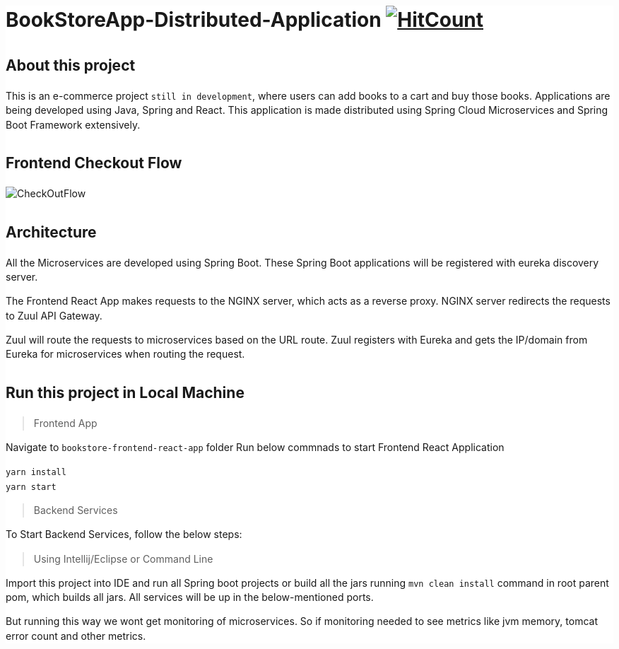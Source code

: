 # BookStoreApp-Distributed-Application [![HitCount](http://hits.dwyl.io/devdcores/BookStoreApp-Distributed-Application.svg)](http://hits.dwyl.io/devdcores/BookStoreApp-Distributed-Application)

## About this project

This is an e-commerce project `still in development`, where users can add books to a cart and buy those books.
Applications are being developed using Java, Spring and React.
This application is made distributed using Spring Cloud Microservices and Spring Boot Framework extensively.


## Frontend Checkout Flow
![CheckOutFlow](https://user-images.githubusercontent.com/14878408/103235826-06d5ca00-4969-11eb-87c8-ce618034b4f3.gif)

## Architecture

All the Microservices are developed using Spring Boot. 
These Spring Boot applications will be registered with eureka discovery server.

The Frontend React App makes requests to the NGINX server, which acts as a reverse proxy.
NGINX server redirects the requests to Zuul API Gateway. 

Zuul will route the requests to microservices based on the URL route.
Zuul registers with Eureka and gets the IP/domain from Eureka for microservices when routing the request.


## Run this project in Local Machine

> Frontend App 

Navigate to `bookstore-frontend-react-app` folder
Run below commnads to start Frontend React Application

```
yarn install
yarn start
```

> Backend Services

To Start Backend Services, follow the below steps:

> Using Intellij/Eclipse or Command Line

Import this project into IDE and run all Spring boot projects or 
build all the jars running `mvn clean install` command in root parent pom, which builds all jars.
All services will be up in the below-mentioned ports.

But running this way we wont get monitoring of microservices. 
So if monitoring needed to see metrics like jvm memory, tomcat error count and other metrics.
